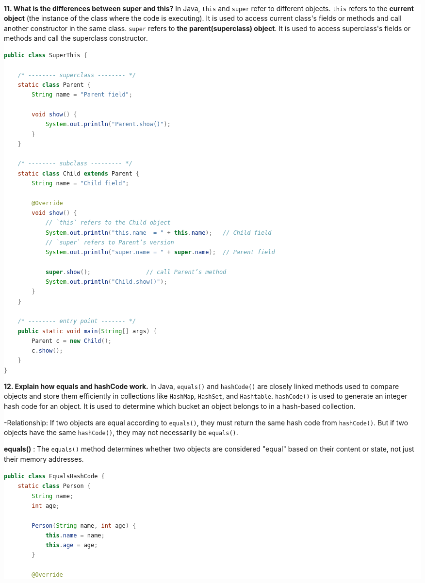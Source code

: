 **11. What is the differences between super and this?**
In Java, `this` and `super` refer to different objects. `this` refers to the **current object** (the instance of the class where the code is executing). It is used to access current class's fields or methods and call another constructor in the same class. `super` refers to **the parent(superclass) object**. It is used to access superclass's fields or methods and call the superclass constructor.
```java
public class SuperThis {

    /* -------- superclass -------- */
    static class Parent {
        String name = "Parent field";

        void show() {
            System.out.println("Parent.show()");
        }
    }

    /* -------- subclass --------- */
    static class Child extends Parent {
        String name = "Child field";

        @Override
        void show() {
            // `this` refers to the Child object
            System.out.println("this.name  = " + this.name);   // Child field
            // `super` refers to Parent’s version
            System.out.println("super.name = " + super.name);  // Parent field

            super.show();                // call Parent’s method
            System.out.println("Child.show()");
        }
    }

    /* -------- entry point ------- */
    public static void main(String[] args) {
        Parent c = new Child();
        c.show();
    }
}
```

**12. Explain how equals and hashCode work.**
In Java, `equals()` and `hashCode()` are closely linked methods used to compare objects and store them efficiently in collections like `HashMap`, `HashSet`, and `Hashtable`.
`hashCode()` is used to generate an integer hash code for an object. It is used to determine which bucket an object belongs to in a hash-based collection.

-Relationship: If two objects are equal according to `equals()`, they must return the same hash code from `hashCode()`.
	       But if two objects have the same `hashCode()`, they may not necessarily be `equals()`.

**equals()** : The `equals()` method determines whether two objects are considered "equal" based on their content or state, not just their memory addresses.
```java
public class EqualsHashCode {
    static class Person {
        String name;
        int age;

        Person(String name, int age) {
            this.name = name;
            this.age = age;
        }

        @Override
```